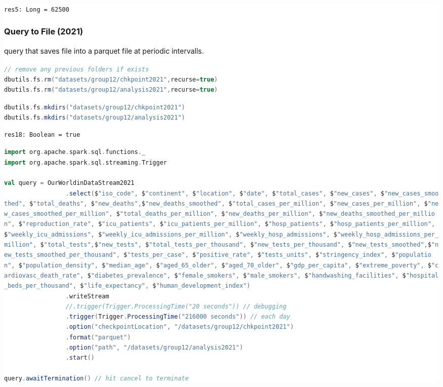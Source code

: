     res5: Long = 62500

</div>

</div>

<div class="cell markdown">

### Query to File (2021)

query that saves file into a parquet file at periodic intervalls.

</div>

<div class="cell code" execution_count="1" scrolled="false">

``` scala
// remove any previous folders if exists
dbutils.fs.rm("datasets/group12/chkpoint2021",recurse=true)
dbutils.fs.rm("datasets/group12/analysis2021",recurse=true)
```

</div>

<div class="cell code" execution_count="1" scrolled="false">

``` scala
dbutils.fs.mkdirs("datasets/group12/chkpoint2021")
dbutils.fs.mkdirs("datasets/group12/analysis2021")
```

<div class="output execute_result plain_result" execution_count="1">

    res18: Boolean = true

</div>

</div>

<div class="cell code" execution_count="1" scrolled="false">

``` scala
import org.apache.spark.sql.functions._
import org.apache.spark.sql.streaming.Trigger

val query = OurWorldinDataStream2021
                 .select($"iso_code", $"continent", $"location", $"date", $"total_cases", $"new_cases", $"new_cases_smoothed", $"total_deaths", $"new_deaths",$"new_deaths_smoothed", $"total_cases_per_million", $"new_cases_per_million", $"new_cases_smoothed_per_million", $"total_deaths_per_million", $"new_deaths_per_million", $"new_deaths_smoothed_per_million", $"reproduction_rate", $"icu_patients", $"icu_patients_per_million", $"hosp_patients", $"hosp_patients_per_million", $"weekly_icu_admissions", $"weekly_icu_admissions_per_million", $"weekly_hosp_admissions", $"weekly_hosp_admissions_per_million", $"total_tests",$"new_tests", $"total_tests_per_thousand", $"new_tests_per_thousand", $"new_tests_smoothed",$"new_tests_smoothed_per_thousand", $"tests_per_case", $"positive_rate", $"tests_units", $"stringency_index", $"population", $"population_density", $"median_age", $"aged_65_older", $"aged_70_older", $"gdp_per_capita", $"extreme_poverty", $"cardiovasc_death_rate", $"diabetes_prevalence", $"female_smokers", $"male_smokers", $"handwashing_facilities", $"hospital_beds_per_thousand", $"life_expectancy", $"human_development_index")
                 .writeStream
                 //.trigger(Trigger.ProcessingTime("20 seconds")) // debugging
                 .trigger(Trigger.ProcessingTime("216000 seconds")) // each day
                 .option("checkpointLocation", "/datasets/group12/chkpoint2021")
                 .format("parquet")  
                 .option("path", "/datasets/group12/analysis2021")
                 .start()
                 
query.awaitTermination() // hit cancel to terminate
```
